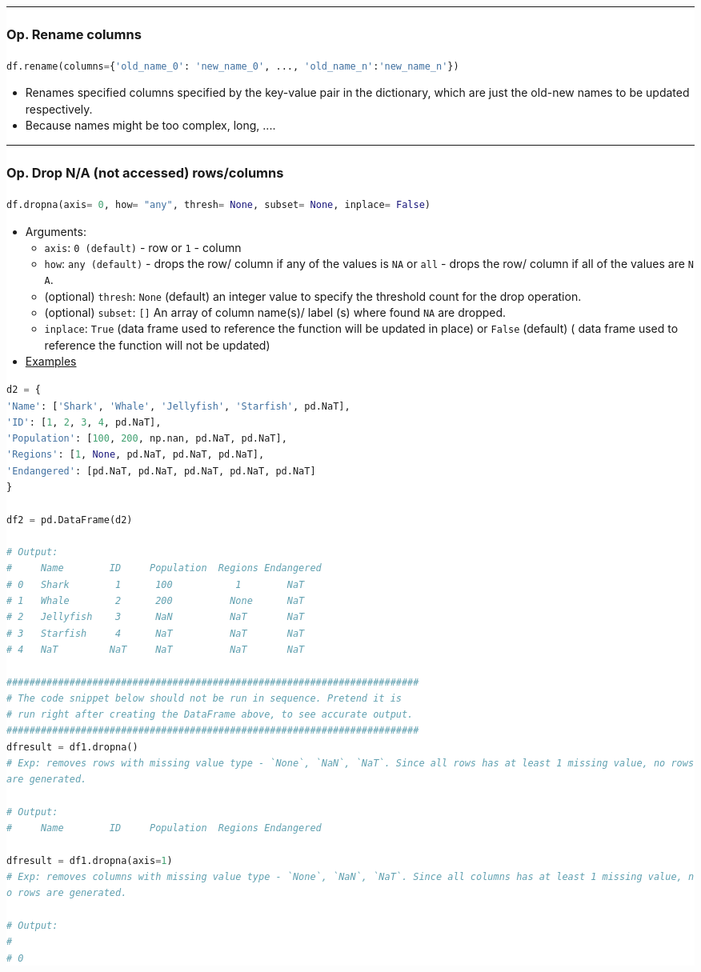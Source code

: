 ```python
```

------
### Op. Rename columns
``` python
df.rename(columns={'old_name_0': 'new_name_0', ..., 'old_name_n':'new_name_n'})
```
- Renames specified columns specified by the key-value pair in the dictionary, which are just the old-new names to be updated respectively. 
- Because names might be too complex, long, ....
------
### Op. Drop N/A (not accessed) rows/columns
``` python
df.dropna(axis= 0, how= "any", thresh= None, subset= None, inplace= False)
```
- Arguments:
	- `axis`: `0 (default)` - row or `1` - column
	- `how`: `any (default)` - drops the row/ column if any of the values is `NA` or `all` - drops the row/ column if all of the values are `NA`.
	- (optional) `thresh`:  `None` (default) an integer value to specify the threshold count for the drop operation.
	- (optional) `subset`: `[]` An array of column name(s)/ label (s) where found `NA` are dropped.
	- `inplace`: `True` (data frame used to reference the function will be updated in place) or `False` (default) ( data frame used to reference the function will not be updated)
- [Examples](https://www.digitalocean.com/community/tutorials/pandas-dropna-drop-null-na-values-from-dataframe)
```python
d2 = {
'Name': ['Shark', 'Whale', 'Jellyfish', 'Starfish', pd.NaT],
'ID': [1, 2, 3, 4, pd.NaT],
'Population': [100, 200, np.nan, pd.NaT, pd.NaT],
'Regions': [1, None, pd.NaT, pd.NaT, pd.NaT],
'Endangered': [pd.NaT, pd.NaT, pd.NaT, pd.NaT, pd.NaT]
}

df2 = pd.DataFrame(d2)

# Output:
#     Name        ID     Population  Regions Endangered
# 0   Shark        1      100           1        NaT
# 1   Whale        2      200          None      NaT
# 2   Jellyfish    3      NaN          NaT       NaT
# 3   Starfish     4      NaT          NaT       NaT
# 4   NaT         NaT     NaT          NaT       NaT

########################################################################
# The code snippet below should not be run in sequence. Pretend it is
# run right after creating the DataFrame above, to see accurate output.
########################################################################
dfresult = df1.dropna()
# Exp: removes rows with missing value type - `None`, `NaN`, `NaT`. Since all rows has at least 1 missing value, no rows are generated.

# Output:
#     Name        ID     Population  Regions Endangered

dfresult = df1.dropna(axis=1)
# Exp: removes columns with missing value type - `None`, `NaN`, `NaT`. Since all columns has at least 1 missing value, no rows are generated.

# Output:
#     
# 0   
```
